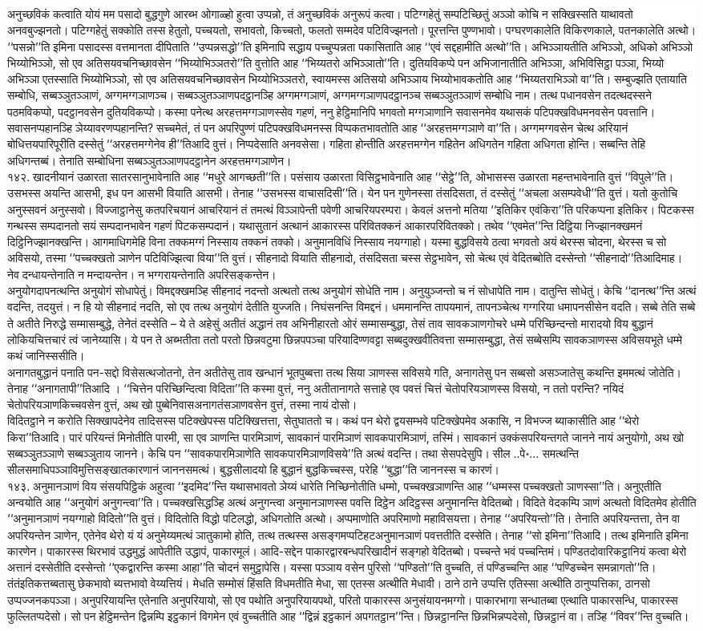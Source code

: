अनुच्छविकं कत्वाति योयं मम पसादो बुद्धगुणे आरब्भ ओगाळ्हो हुत्वा उप्पन्नो, तं अनुच्छविकं अनुरूपं कत्वा। पटिग्गहेतुं सम्पटिच्छितुं अञ्ञो कोचि न सक्खिस्सति याथावतो अनवबुज्झनतो। पटिग्गहेतुं सक्कोति तस्स हेतुतो, पच्चयतो, सभावतो, किच्चतो, फलतो सम्मदेव पटिविज्झनतो। पूरत्तन्ति पुण्णभावो। पग्घरणकालेति विकिरणकाले, पतनकालेति अत्थो। ‘‘पसन्नो’’ति इमिना पसादस्स वत्तमानता दीपिताति ‘‘उप्पन्नसद्धो’’ति इमिनापि सद्धाय पच्चुप्पन्नता पकासिताति आह ‘‘एवं सद्दहामीति अत्थो’’ति। अभिञ्ञायतीति अभिञ्ञो, अधिको अभिञ्ञो भिय्योभिञ्ञो, सो एव अतिसयवचनिच्छावसेन ‘‘भिय्योभिञ्ञतरो’’ति वुत्तोति आह ‘‘भिय्यतरो अभिञ्ञातो’’ति। दुतियविकप्पे पन अभिजानातीति अभिञ्ञा, अभिविसिट्ठा पञ्ञा, भिय्यो अभिञ्ञा एतस्साति भिय्योभिञ्ञो, सो एव अतिसयवचनिच्छावसेन भिय्योभिञ्ञतरो, स्वायमस्स अतिसयो अभिञ्ञाय भिय्योभावकतोति आह ‘‘भिय्यतराभिञ्ञो वा’’ति। सम्बुज्झति एतायाति सम्बोधि, सब्बञ्ञुतञ्ञाणं, अग्गमग्गञाणञ्च। सब्बञ्ञुतञ्ञाणपदट्ठानञ्हि अग्गमग्गञाणं, अग्गमग्गञाणपदट्ठानञ्च सब्बञ्ञुतञ्ञाणं सम्बोधि नाम। तत्थ पधानवसेन तदत्थदस्सने पठमविकप्पो, पदट्ठानवसेन दुतियविकप्पो। कस्मा पनेत्थ अरहत्तमग्गञाणस्सेव गहणं, ननु हेट्ठिमानिपि भगवतो मग्गञाणानि सवासनमेव यथासकं पटिपक्खविधमनवसेन पवत्तानि। सवासनप्पहानञ्हि ञेय्यावरणप्पहानन्ति? सच्चमेतं, तं पन अपरिपुण्णं पटिपक्खविधमनस्स विप्पकतभावतोति आह ‘‘अरहत्तमग्गञाणे वा’’ति। अग्गमग्गवसेन चेत्थ अरियानं बोधित्तयपारिपूरीति दस्सेतुं ‘‘अरहत्तमग्गेनेव ही’’तिआदि वुत्तं। निप्पदेसाति अनवसेसा। गहिता होन्तीति अरहत्तमग्गेन गहितेन अधिगतेन गहिता अधिगता होन्ति। सब्बन्ति तेहि अधिगन्तब्बं। तेनाति सम्बोधिना सब्बञ्ञुतञ्ञाणपदट्ठानेन अरहत्तमग्गञाणेन।  
१४२. खादनीयानं उळारता सातरसानुभावेनाति आह ‘‘मधुरे आगच्छती’’ति। पसंसाय उळारता विसिट्ठभावेनाति आह ‘‘सेट्ठे’’ति, ओभासस्स उळारता महन्तभावेनाति वुत्तं ‘‘विपुले’’ति। उसभस्स अयन्ति आसभी, इध पन आसभी वियाति आसभी। तेनाह ‘‘उसभस्स वाचासदिसी’’ति। येन पन गुणेनस्सा तंसदिसता, तं दस्सेतुं ‘‘अचला असम्पवेधी’’ति वुत्तं। यतो कुतोचि अनुस्सवनं अनुस्सवो। विज्जाट्ठानेसु कतपरिचयानं आचरियानं तं तमत्थं विञ्ञापेन्ती पवेणी आचरियपरम्परा। केवलं अत्तनो मतिया ‘‘इतिकिर एवंकिरा’’ति परिकप्पना इतिकिर। पिटकस्स गन्थस्स सम्पदानतो सयं सम्पदानभावेन गहणं पिटकसम्पदानं। यथासुतानं अत्थानं आकारस्स परिवितक्कनं आकारपरिवितक्को। तथेव ‘‘एवमेत’’न्ति दिट्ठिया निज्झानक्खमनं दिट्ठिनिज्झानक्खन्ति। आगमाधिगमेहि विना तक्कमग्गं निस्साय तक्कनं तक्को। अनुमानविधिं निस्साय नयग्गाहो। यस्मा बुद्धविसये ठत्वा भगवतो अयं थेरस्स चोदना, थेरस्स च सो अविसयो, तस्मा ‘‘पच्चक्खतो ञाणेन पटिविज्झित्वा विया’’ति वुत्तं। सीहनादो वियाति सीहनादो, तंसदिसता चस्स सेट्ठभावेन, सो चेत्थ एवं वेदितब्बोति दस्सेन्तो ‘‘सीहनादो’’तिआदिमाह। नेव दन्धायन्तेनाति न मन्दायन्तेन। न भग्गरायन्तेनाति अपरिसङ्कन्तेन।  
अनुयोगदापनत्थन्ति अनुयोगं सोधापेतुं। विमद्दक्खमञ्हि सीहनादं नदन्तो अत्थतो तत्थ अनुयोगं सोधेति नाम। अनुयुञ्जन्तो च नं सोधापेति नाम। दातुन्ति सोधेतुं। केचि ‘‘दानत्थ’’न्ति अत्थं वदन्ति, तदयुत्तं। न हि यो सीहनादं नदति, सो एव तत्थ अनुयोगं देतीति युज्जति। निघंसनन्ति विमद्दनं। धममानन्ति तापयमानं, तापनञ्चेत्थ गग्गरिया धमापनसीसेन वदति। सब्बे तेति सब्बे ते अतीते निरुद्धे सम्मासम्बुद्धे, तेनेतं दस्सेति – ये ते अहेसुं अतीतं अद्धानं तव अभिनीहारतो ओरं सम्मासम्बुद्धा, तेसं ताव सावकञाणगोचरे धम्मे परिच्छिन्दन्तो मारादयो विय बुद्धानं लोकियचित्तचारं त्वं जानेय्यासि। ये पन ते अब्भतीता ततो परतो छिन्नवटुमा छिन्नपपञ्चा परियादिण्णवट्टा सब्बदुक्खवीतिवत्ता सम्मासम्बुद्धा, तेसं सब्बेसम्पि सावकञाणस्स अविसयभूते धम्मे कथं जानिस्ससीति।  
अनागतबुद्धानं पनाति पन-सद्दो विसेसत्थजोतनो, तेन अतीतेसु ताव खन्धानं भूतपुब्बत्ता तत्थ सिया ञाणस्स सविसये गति, अनागतेसु पन सब्बसो असञ्जातेसु कथन्ति इममत्थं जोतेति। तेनाह ‘‘अनागतापी’’तिआदि । ‘‘चित्तेन परिच्छिन्दित्वा विदिता’’ति कस्मा वुत्तं, ननु अतीतानागते सत्ताहे एव पवत्तं चित्तं चेतोपरियञाणस्स विसयो, न ततो परन्ति? नयिदं चेतोपरियञाणकिच्चवसेन वुत्तं, अथ खो पुब्बेनिवासअनागतंसञाणवसेन वुत्तं, तस्मा नायं दोसो।  
विदितट्ठाने न करोति सिक्खापदेनेव तादिसस्स पटिक्खेपस्स पटिक्खित्तत्ता, सेतुघाततो च। कथं पन थेरो द्वयसम्भवे पटिक्खेपमेव अकासि, न विभज्ज ब्याकासीति आह ‘‘थेरो किरा’’तिआदि। पारं परियन्तं मिनोतीति पारमी, सा एव ञाणन्ति पारमिञाणं, सावकानं पारमिञाणं सावकपारमिञाणं, तस्मिं। सावकानं उक्कंसपरियन्तगते जानने नायं अनुयोगो, अथ खो सब्बञ्ञुतञ्ञाणे सब्बञ्ञुताय जानने। केचि पन ‘‘सावकपारमिञाणेति सावकपारमिञाणविसये’’ति अत्थं वदन्ति। तथा सेसपदेसुपि। सील ..पे॰… समत्थन्ति सीलसमाधिपञ्ञाविमुत्तिसङ्खातकारणानं जाननसमत्थं। बुद्धसीलादयो हि बुद्धानं बुद्धकिच्चस्स, परेहि ‘‘बुद्धा’’ति जाननस्स च कारणं।  
१४३. अनुमानञाणं विय संसयपिट्ठिकं अहुत्वा ‘‘इदमिद’’न्ति यथासभावतो ञेय्यं धारेति निच्छिनोतीति धम्मो, पच्चक्खञाणन्ति आह ‘‘धम्मस्स पच्चक्खतो ञाणस्सा’’ति। अनुएतीति अन्वयोति आह ‘‘अनुयोगं अनुगन्त्वा’’ति। पच्चक्खसिद्धञ्हि अत्थं अनुगन्त्वा अनुमानञाणस्स पवत्ति दिट्ठेन अदिट्ठस्स अनुमानन्ति वेदितब्बो। विदिते वेदकम्पि ञाणं अत्थतो विदितमेव होतीति ‘‘अनुमानञाणं नयग्गाहो विदितो’’ति वुत्तं। विदितोति विद्धो पटिलद्धो, अधिगतोति अत्थो। अप्पमाणोति अपरिमाणो महाविसयत्ता। तेनाह ‘‘अपरियन्तो’’ति। तेनाति अपरियन्तत्ता, तेन वा अपरियन्तेन ञाणेन, एतेनेव थेरो यं यं अनुमेय्यमत्थं ञातुकामो होति, तत्थ तत्थस्स असङ्गमप्पटिहटअनुमानञाणं पवत्ततीति दस्सेति। तेनाह ‘‘सो इमिना’’तिआदि। तत्थ इमिनाति इमिना कारणेन। पाकारस्स थिरभावं उद्धमुद्धं आपेतीति उद्धापं, पाकारमूलं। आदि-सद्देन पाकारद्वारबन्धपरिखादीनं सङ्गहो वेदितब्बो। पच्चन्ते भवं पच्चन्तिमं। पण्डितदोवारिकट्ठानियं कत्वा थेरो अत्तानं दस्सेतीति दस्सेन्तो ‘‘एकद्वारन्ति कस्मा आहा’’ति चोदनं समुट्ठापेसि। यस्सा पञ्ञाय वसेन पुरिसो ‘‘पण्डितो’’ति वुच्चति, तं पण्डिच्चन्ति आह ‘‘पण्डिच्चेन समन्नागतो’’ति। तंतंइतिकत्तब्बतासु छेकभावो ब्यत्तभावो वेय्यत्तियं। मेधति सम्मोसं हिंसति विधमतीति मेधा, सा एतस्स अत्थीति मेधावी। ठाने ठाने उप्पत्ति एतिस्सा अत्थीति ठानुप्पत्तिका, ठानसो उप्पज्जनकपञ्ञा। अनुपरियायन्ति एतेनाति अनुपरियायो, सो एव पथोति अनुपरियायपथो, परितो पाकारस्स अनुसंयायनमग्गो। पाकारभागा सन्धातब्बा एत्थाति पाकारसन्धि, पाकारस्स फुल्लितप्पदेसो। सो पन हेट्ठिमन्तेन द्विन्नम्पि इट्ठकानं विगमेन एवं वुच्चतीति आह ‘‘द्विन्नं इट्ठकानं अपगतट्ठान’’न्ति। छिन्नट्ठानन्ति छिन्नभिन्नप्पदेसो, छिन्नट्ठानं वा। तञ्हि ‘‘विवर’’न्ति वुच्चति।  